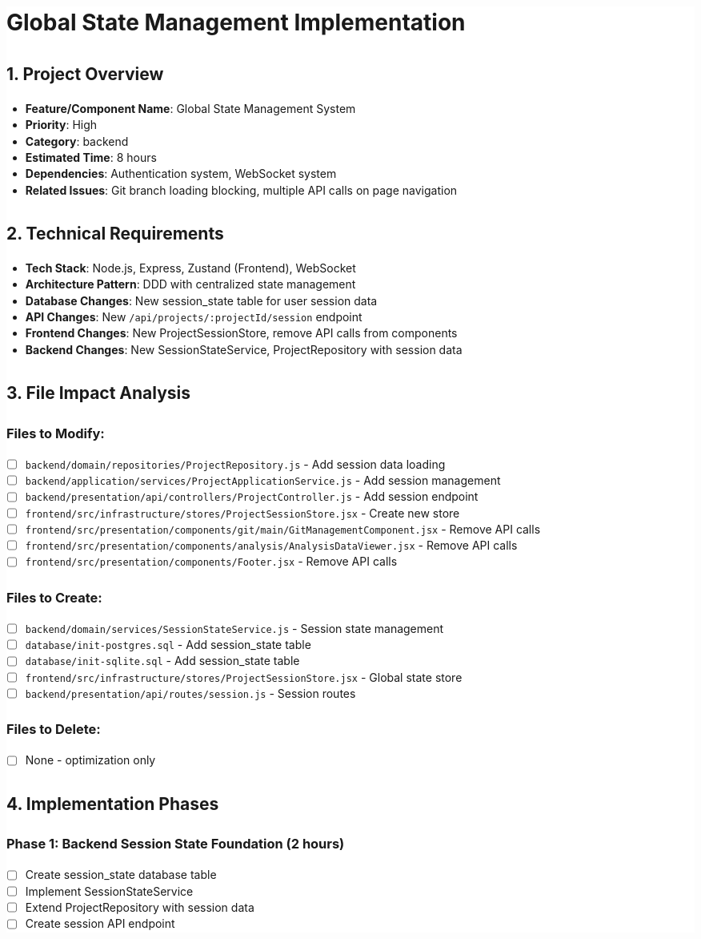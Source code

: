 # Global State Management Implementation

## 1. Project Overview
- **Feature/Component Name**: Global State Management System
- **Priority**: High
- **Category**: backend
- **Estimated Time**: 8 hours
- **Dependencies**: Authentication system, WebSocket system
- **Related Issues**: Git branch loading blocking, multiple API calls on page navigation

## 2. Technical Requirements
- **Tech Stack**: Node.js, Express, Zustand (Frontend), WebSocket
- **Architecture Pattern**: DDD with centralized state management
- **Database Changes**: New session_state table for user session data
- **API Changes**: New `/api/projects/:projectId/session` endpoint
- **Frontend Changes**: New ProjectSessionStore, remove API calls from components
- **Backend Changes**: New SessionStateService, ProjectRepository with session data

## 3. File Impact Analysis

### Files to Modify:
- [ ] `backend/domain/repositories/ProjectRepository.js` - Add session data loading
- [ ] `backend/application/services/ProjectApplicationService.js` - Add session management
- [ ] `backend/presentation/api/controllers/ProjectController.js` - Add session endpoint
- [ ] `frontend/src/infrastructure/stores/ProjectSessionStore.jsx` - Create new store
- [ ] `frontend/src/presentation/components/git/main/GitManagementComponent.jsx` - Remove API calls
- [ ] `frontend/src/presentation/components/analysis/AnalysisDataViewer.jsx` - Remove API calls
- [ ] `frontend/src/presentation/components/Footer.jsx` - Remove API calls

### Files to Create:
- [ ] `backend/domain/services/SessionStateService.js` - Session state management
- [ ] `database/init-postgres.sql` - Add session_state table
- [ ] `database/init-sqlite.sql` - Add session_state table
- [ ] `frontend/src/infrastructure/stores/ProjectSessionStore.jsx` - Global state store
- [ ] `backend/presentation/api/routes/session.js` - Session routes

### Files to Delete:
- [ ] None - optimization only

## 4. Implementation Phases

### Phase 1: Backend Session State Foundation (2 hours)
- [ ] Create session_state database table
- [ ] Implement SessionStateService
- [ ] Extend ProjectRepository with session data
- [ ] Create session API endpoint
